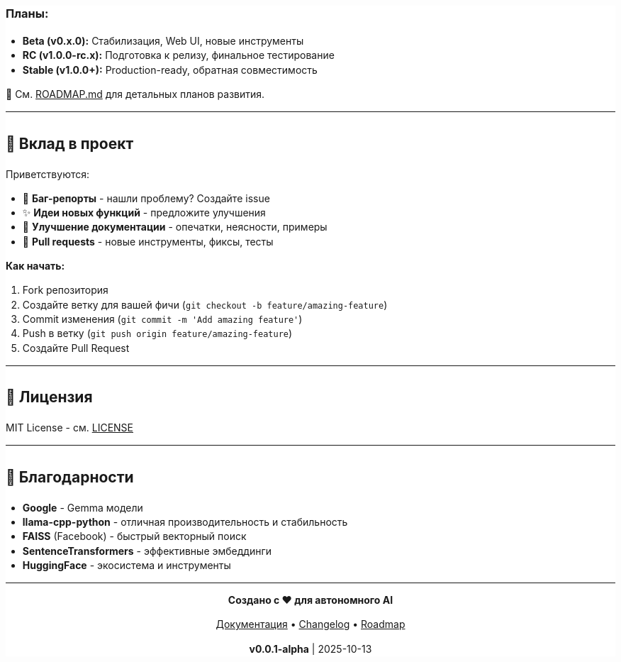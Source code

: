 ### Планы:
- **Beta (v0.x.0):** Стабилизация, Web UI, новые инструменты
- **RC (v1.0.0-rc.x):** Подготовка к релизу, финальное тестирование
- **Stable (v1.0.0+):** Production-ready, обратная совместимость

📄 См. [ROADMAP.md](ROADMAP.md) для детальных планов развития.

---

## 🤝 Вклад в проект

Приветствуются:
- 🐛 **Баг-репорты** - нашли проблему? Создайте issue
- ✨ **Идеи новых функций** - предложите улучшения
- 📝 **Улучшение документации** - опечатки, неясности, примеры
- 🔧 **Pull requests** - новые инструменты, фиксы, тесты

**Как начать:**
1. Fork репозитория
2. Создайте ветку для вашей фичи (`git checkout -b feature/amazing-feature`)
3. Commit изменения (`git commit -m 'Add amazing feature'`)
4. Push в ветку (`git push origin feature/amazing-feature`)
5. Создайте Pull Request

---

## 📝 Лицензия

MIT License - см. [LICENSE](LICENSE)

---

## 🙏 Благодарности

- **Google** - Gemma модели
- **llama-cpp-python** - отличная производительность и стабильность
- **FAISS** (Facebook) - быстрый векторный поиск
- **SentenceTransformers** - эффективные эмбеддинги
- **HuggingFace** - экосистема и инструменты

---

<div align="center">

**Создано с ❤️ для автономного AI**

[Документация](doc/DOCUMENTATION.md) • [Changelog](CHANGELOG.md) • [Roadmap](ROADMAP.md)

**v0.0.1-alpha** | 2025-10-13

</div>
